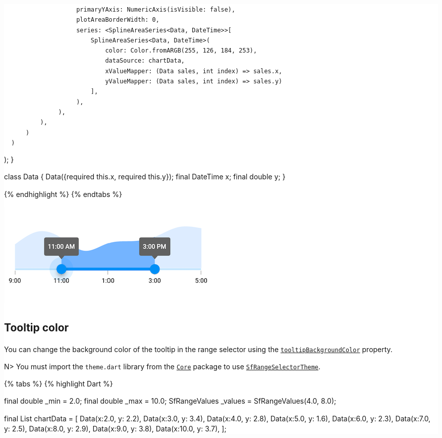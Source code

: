                         primaryYAxis: NumericAxis(isVisible: false),
                        plotAreaBorderWidth: 0,
                        series: <SplineAreaSeries<Data, DateTime>>[
                            SplineAreaSeries<Data, DateTime>(
                                color: Color.fromARGB(255, 126, 184, 253),
                                dataSource: chartData,
                                xValueMapper: (Data sales, int index) => sales.x,
                                yValueMapper: (Data sales, int index) => sales.y)
                            ],
                        ),
                   ),
              ),
          )
      )
  );
}

class Data {
  Data({required this.x, required this.y});
  final DateTime x;
  final double y;
}

{% endhighlight %}
{% endtabs %}

![Tooltip format support](images/tooltip/tooltip_format.png)

## Tooltip color

You can change the background color of the tooltip in the range selector using the [`tooltipBackgroundColor`](https://pub.dev/documentation/syncfusion_flutter_core/latest/theme/SfRangeSelectorThemeData/tooltipBackgroundColor.html) property.

N> You must import the `theme.dart` library from the [`Core`](https://pub.dev/packages/syncfusion_flutter_core) package to use [`SfRangeSelectorTheme`](https://pub.dev/documentation/syncfusion_flutter_core/latest/theme/SfRangeSelectorTheme-class.html).

{% tabs %}
{% highlight Dart %}

final double _min = 2.0;
final double _max = 10.0;
SfRangeValues _values = SfRangeValues(4.0, 8.0);

final List<Data> chartData = <Data>[
    Data(x:2.0, y: 2.2),
    Data(x:3.0, y: 3.4),
    Data(x:4.0, y: 2.8),
    Data(x:5.0, y: 1.6),
    Data(x:6.0, y: 2.3),
    Data(x:7.0, y: 2.5),
    Data(x:8.0, y: 2.9),
    Data(x:9.0, y: 3.8),
    Data(x:10.0, y: 3.7),
];
